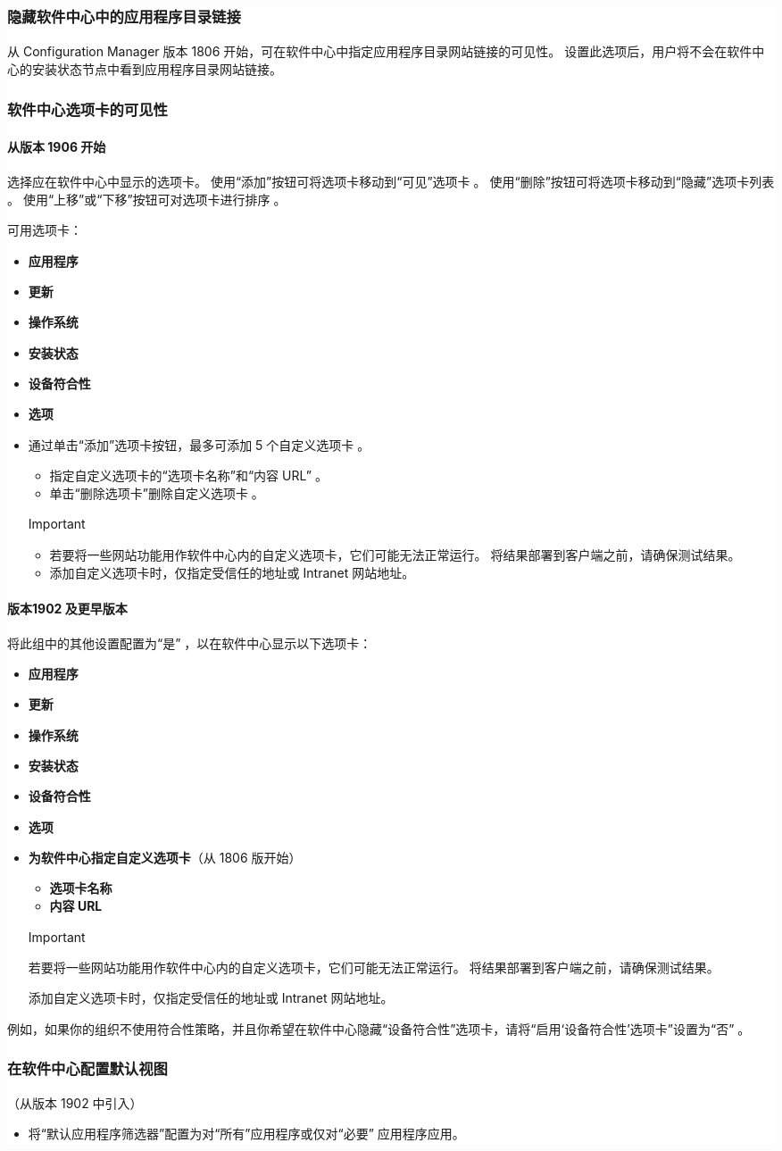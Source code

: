 ### <a name="bkmk_HideAppCat"></a>隐藏软件中心中的应用程序目录链接

从 Configuration Manager 版本 1806 开始，可在软件中心中指定应用程序目录网站链接的可见性。 设置此选项后，用户将不会在软件中心的安装状态节点中看到应用程序目录网站链接。 


### <a name="software-center-tab-visibility"></a>软件中心选项卡的可见性

#### <a name="starting-in-version-1906"></a>从版本 1906 开始


选择应在软件中心中显示的选项卡。 使用“添加”按钮可将选项卡移动到“可见”选项卡   。 使用“删除”按钮可将选项卡移动到“隐藏”选项卡列表   。 使用“上移”或“下移”按钮可对选项卡进行排序   。 

可用选项卡：
- **应用程序**
- **更新**
- **操作系统**
- **安装状态**
- **设备符合性**
- **选项**
- 通过单击“添加”选项卡按钮，最多可添加 5 个自定义选项卡  。
  - 指定自定义选项卡的“选项卡名称”和“内容 URL”  。
  - 单击“删除选项卡”删除自定义选项卡  。  

  >[!Important]  
  > - 若要将一些网站功能用作软件中心内的自定义选项卡，它们可能无法正常运行。 将结果部署到客户端之前，请确保测试结果。 
  > - 添加自定义选项卡时，仅指定受信任的地址或 Intranet 网站地址。

#### <a name="version-1902-and-earlier"></a>版本1902 及更早版本

将此组中的其他设置配置为“是”  ，以在软件中心显示以下选项卡：

- **应用程序**
- **更新**
- **操作系统**
- **安装状态**
- **设备符合性**
- **选项**
- **为软件中心指定自定义选项卡**（从 1806 版开始） 
    - **选项卡名称**
    - **内容 URL**

    >[!Important]  
    > 若要将一些网站功能用作软件中心内的自定义选项卡，它们可能无法正常运行。 将结果部署到客户端之前，请确保测试结果。 <!--519659-->
    >
    > 添加自定义选项卡时，仅指定受信任的地址或 Intranet 网站地址。<!--SCCMDocs issue 1575-->

例如，如果你的组织不使用符合性策略，并且你希望在软件中心隐藏“设备符合性”选项卡，请将“启用‘设备符合性’选项卡”设置为“否”   。

### <a name="bkmk_swctr_defaults"></a> 在软件中心配置默认视图

（从版本 1902 中引入） 

- 将“默认应用程序筛选器”配置为对“所有”应用程序或仅对“必要”    应用程序应用。  
